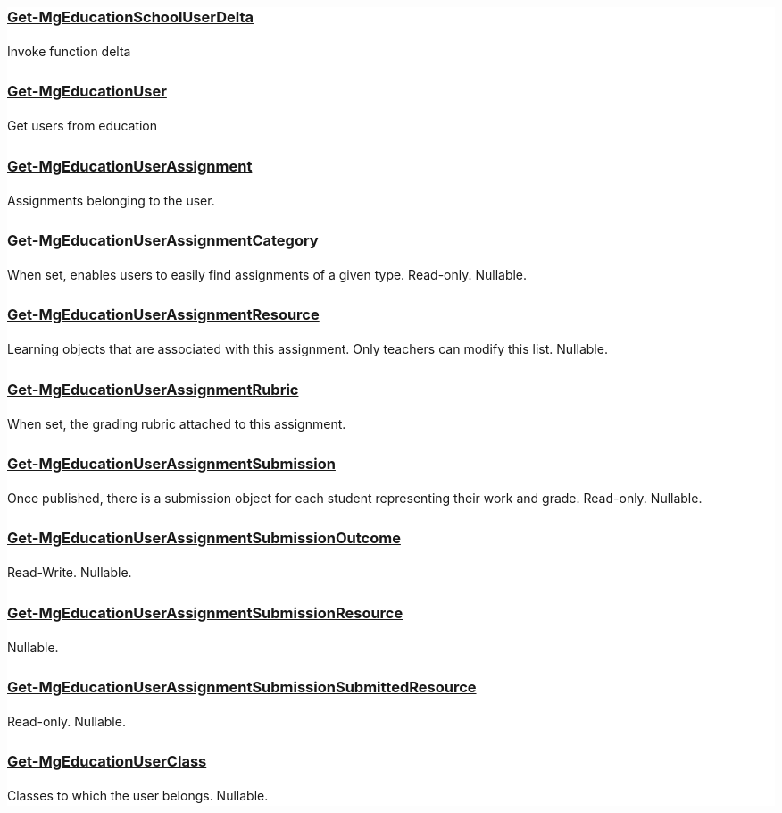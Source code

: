 ### [Get-MgEducationSchoolUserDelta](Get-MgEducationSchoolUserDelta.md)
Invoke function delta

### [Get-MgEducationUser](Get-MgEducationUser.md)
Get users from education

### [Get-MgEducationUserAssignment](Get-MgEducationUserAssignment.md)
Assignments belonging to the user.

### [Get-MgEducationUserAssignmentCategory](Get-MgEducationUserAssignmentCategory.md)
When set, enables users to easily find assignments of a given type.
Read-only.
Nullable.

### [Get-MgEducationUserAssignmentResource](Get-MgEducationUserAssignmentResource.md)
Learning objects that are associated with this assignment.
Only teachers can modify this list.
Nullable.

### [Get-MgEducationUserAssignmentRubric](Get-MgEducationUserAssignmentRubric.md)
When set, the grading rubric attached to this assignment.

### [Get-MgEducationUserAssignmentSubmission](Get-MgEducationUserAssignmentSubmission.md)
Once published, there is a submission object for each student representing their work and grade.
Read-only.
Nullable.

### [Get-MgEducationUserAssignmentSubmissionOutcome](Get-MgEducationUserAssignmentSubmissionOutcome.md)
Read-Write.
Nullable.

### [Get-MgEducationUserAssignmentSubmissionResource](Get-MgEducationUserAssignmentSubmissionResource.md)
Nullable.

### [Get-MgEducationUserAssignmentSubmissionSubmittedResource](Get-MgEducationUserAssignmentSubmissionSubmittedResource.md)
Read-only.
Nullable.

### [Get-MgEducationUserClass](Get-MgEducationUserClass.md)
Classes to which the user belongs.
Nullable.
